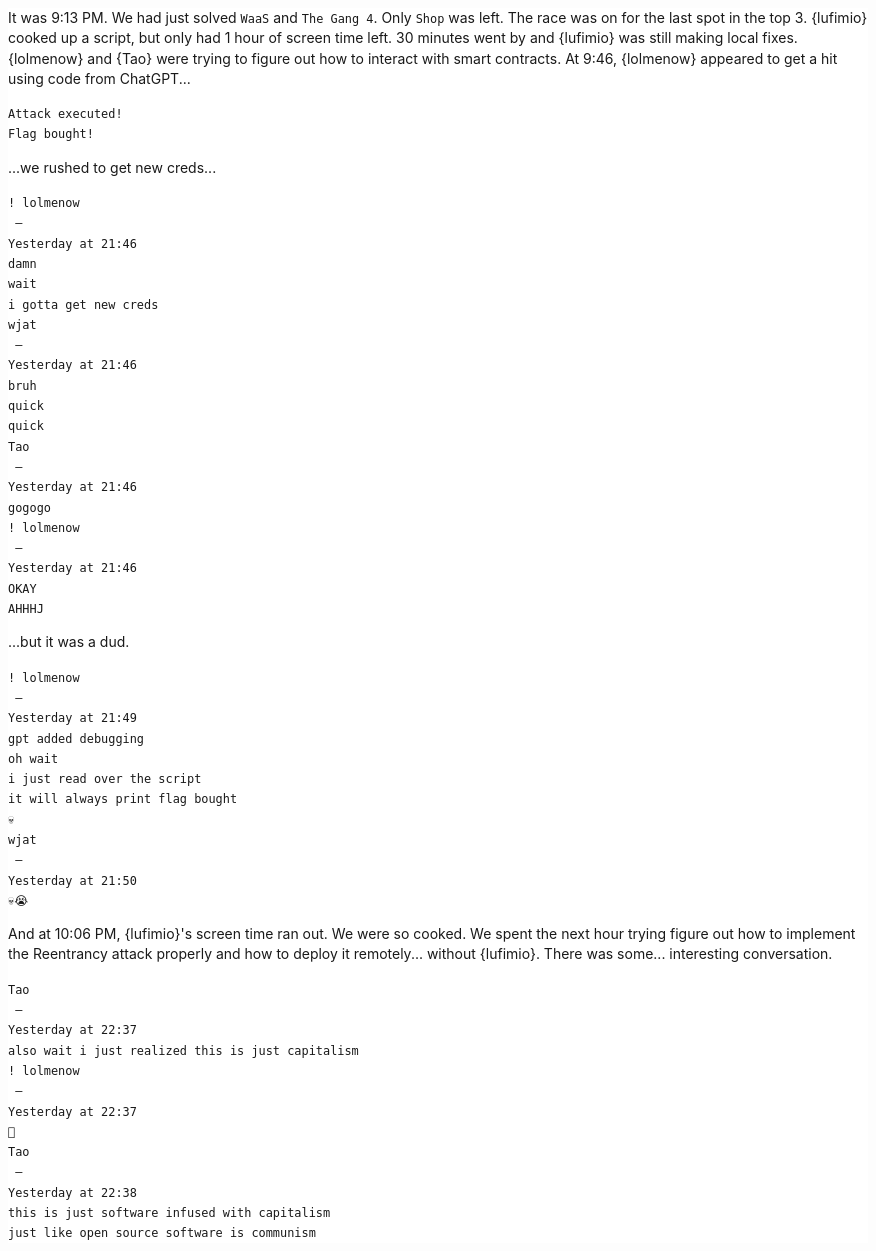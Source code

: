 It was 9:13 PM. We had just solved `WaaS` and `The Gang 4`. Only `Shop` was left. The race was on for the last spot in the top 3. {lufimio} cooked up a script, but only had 1 hour of screen time left. 30 minutes went by and {lufimio} was still making local fixes. {lolmenow} and {Tao} were trying to figure out how to interact with smart contracts. At 9:46, {lolmenow} appeared to get a hit using code from ChatGPT...
```
Attack executed!
Flag bought!
```
...we rushed to get new creds...
```
! lolmenow
 — 
Yesterday at 21:46
damn
wait
i gotta get new creds
wjat
 — 
Yesterday at 21:46
bruh
quick
quick
Tao
 — 
Yesterday at 21:46
gogogo
! lolmenow
 — 
Yesterday at 21:46
OKAY
AHHHJ
```
...but it was a dud.
```
! lolmenow
 — 
Yesterday at 21:49
gpt added debugging
oh wait
i just read over the script
it will always print flag bought
💀
wjat
 — 
Yesterday at 21:50
💀😭
```
And at 10:06 PM, {lufimio}'s screen time ran out. We were so cooked. We spent the next hour trying figure out how to implement the Reentrancy attack properly and how to deploy it remotely... without {lufimio}. There was some... interesting conversation.
```
Tao
 — 
Yesterday at 22:37
also wait i just realized this is just capitalism
! lolmenow
 — 
Yesterday at 22:37
🤣
Tao
 — 
Yesterday at 22:38
this is just software infused with capitalism
just like open source software is communism
```